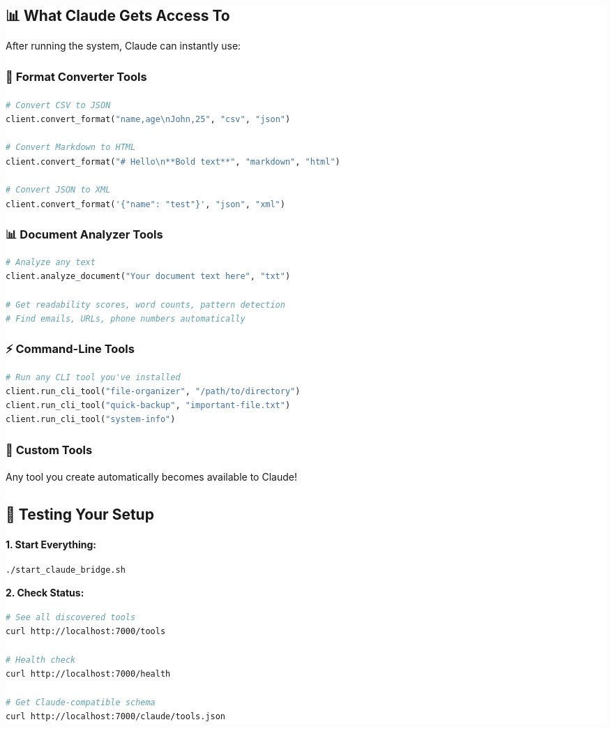 ## 📊 What Claude Gets Access To

After running the system, Claude can instantly use:

### 🔄 **Format Converter Tools**
```python
# Convert CSV to JSON
client.convert_format("name,age\nJohn,25", "csv", "json")

# Convert Markdown to HTML
client.convert_format("# Hello\n**Bold text**", "markdown", "html")

# Convert JSON to XML
client.convert_format('{"name": "test"}', "json", "xml")
```

### 📊 **Document Analyzer Tools**
```python
# Analyze any text
client.analyze_document("Your document text here", "txt")

# Get readability scores, word counts, pattern detection
# Find emails, URLs, phone numbers automatically
```

### ⚡ **Command-Line Tools**
```python
# Run any CLI tool you've installed
client.run_cli_tool("file-organizer", "/path/to/directory")
client.run_cli_tool("quick-backup", "important-file.txt")
client.run_cli_tool("system-info")
```

### 🎯 **Custom Tools**
Any tool you create automatically becomes available to Claude!

## 🧪 Testing Your Setup

**1. Start Everything:**
```bash
./start_claude_bridge.sh
```

**2. Check Status:**
```bash
# See all discovered tools
curl http://localhost:7000/tools

# Health check
curl http://localhost:7000/health

# Get Claude-compatible schema
curl http://localhost:7000/claude/tools.json
```
